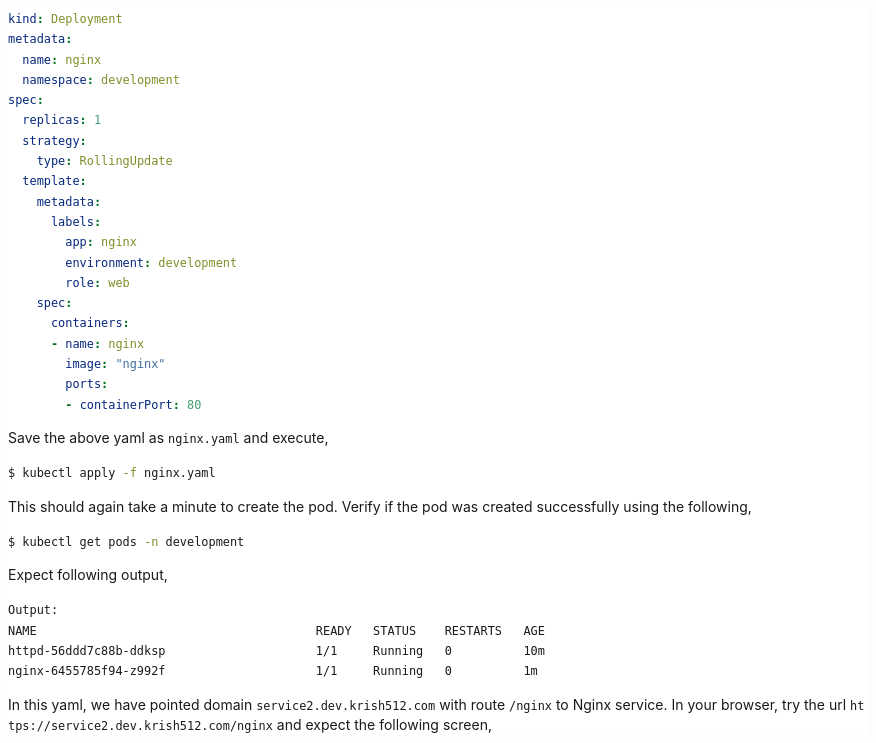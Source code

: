 ```yaml
kind: Deployment
metadata:
  name: nginx
  namespace: development
spec:
  replicas: 1
  strategy:
    type: RollingUpdate
  template:
    metadata:
      labels:
        app: nginx
        environment: development
        role: web
    spec:
      containers:
      - name: nginx
        image: "nginx"
        ports:
        - containerPort: 80
```

Save the above yaml as `nginx.yaml` and execute,

```bash
$ kubectl apply -f nginx.yaml
```

This should again take a minute to create the pod. Verify if the pod was created successfully using the following,

```bash
$ kubectl get pods -n development
```

Expect following output,
```
Output:
NAME                                       READY   STATUS    RESTARTS   AGE
httpd-56ddd7c88b-ddksp                     1/1     Running   0          10m
nginx-6455785f94-z992f                     1/1     Running   0          1m
```

In this yaml, we have pointed domain `service2.dev.krish512.com` with route `/nginx` to Nginx service. In your browser, try the url `https://service2.dev.krish512.com/nginx` and expect the following screen,
